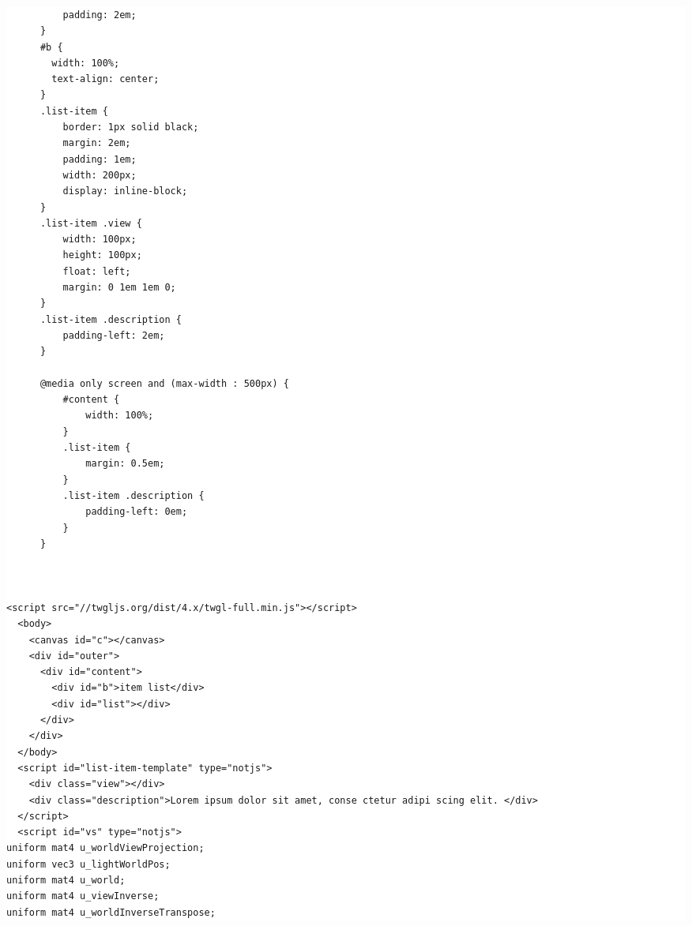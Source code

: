               padding: 2em;
          }
          #b {
            width: 100%;
            text-align: center;
          }
          .list-item {
              border: 1px solid black;
              margin: 2em;
              padding: 1em;
              width: 200px;
              display: inline-block;
          }
          .list-item .view {
              width: 100px;
              height: 100px;
              float: left;
              margin: 0 1em 1em 0;
          }
          .list-item .description {
              padding-left: 2em;
          }

          @media only screen and (max-width : 500px) {
              #content {
                  width: 100%;
              }
              .list-item {
                  margin: 0.5em;
              }
              .list-item .description {
                  padding-left: 0em;
              }
          }



    <script src="//twgljs.org/dist/4.x/twgl-full.min.js"></script>
      <body>
        <canvas id="c"></canvas>
        <div id="outer">
          <div id="content">
            <div id="b">item list</div>
            <div id="list"></div>
          </div>
        </div>
      </body>
      <script id="list-item-template" type="notjs">
        <div class="view"></div>
        <div class="description">Lorem ipsum dolor sit amet, conse ctetur adipi scing elit. </div>
      </script>
      <script id="vs" type="notjs">
    uniform mat4 u_worldViewProjection;
    uniform vec3 u_lightWorldPos;
    uniform mat4 u_world;
    uniform mat4 u_viewInverse;
    uniform mat4 u_worldInverseTranspose;
